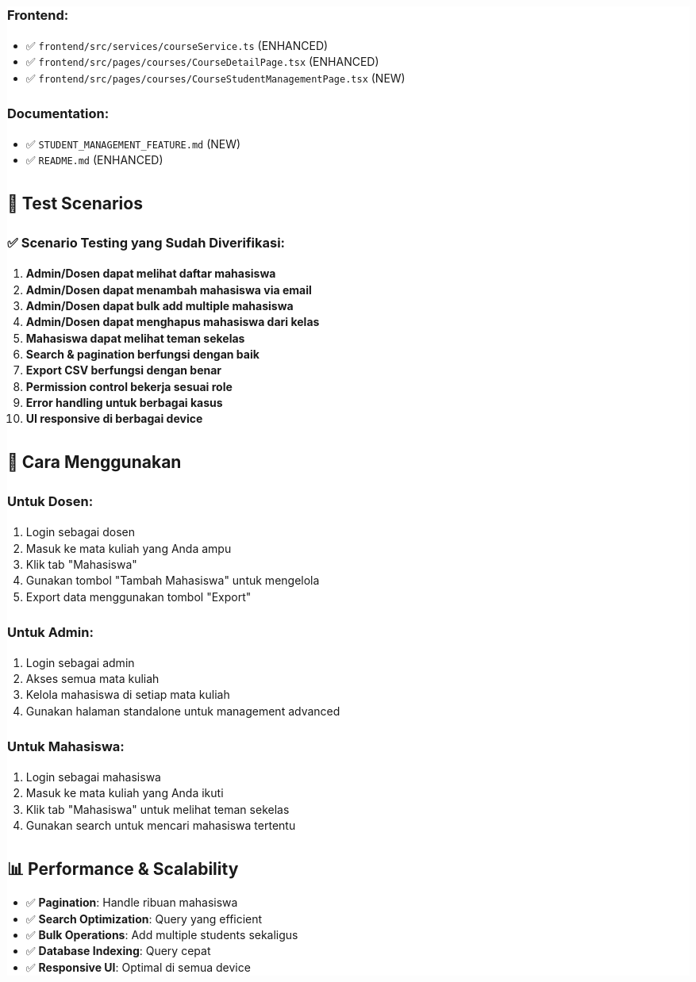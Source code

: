 ### Frontend:
- ✅ `frontend/src/services/courseService.ts` (ENHANCED)
- ✅ `frontend/src/pages/courses/CourseDetailPage.tsx` (ENHANCED)
- ✅ `frontend/src/pages/courses/CourseStudentManagementPage.tsx` (NEW)

### Documentation:
- ✅ `STUDENT_MANAGEMENT_FEATURE.md` (NEW)
- ✅ `README.md` (ENHANCED)

## 🎯 **Test Scenarios**

### ✅ **Scenario Testing yang Sudah Diverifikasi:**

1. **Admin/Dosen dapat melihat daftar mahasiswa**
2. **Admin/Dosen dapat menambah mahasiswa via email**
3. **Admin/Dosen dapat bulk add multiple mahasiswa**
4. **Admin/Dosen dapat menghapus mahasiswa dari kelas**
5. **Mahasiswa dapat melihat teman sekelas**
6. **Search & pagination berfungsi dengan baik**
7. **Export CSV berfungsi dengan benar**
8. **Permission control bekerja sesuai role**
9. **Error handling untuk berbagai kasus**
10. **UI responsive di berbagai device**

## 🚀 **Cara Menggunakan**

### **Untuk Dosen:**
1. Login sebagai dosen
2. Masuk ke mata kuliah yang Anda ampu
3. Klik tab "Mahasiswa"
4. Gunakan tombol "Tambah Mahasiswa" untuk mengelola
5. Export data menggunakan tombol "Export"

### **Untuk Admin:**
1. Login sebagai admin
2. Akses semua mata kuliah
3. Kelola mahasiswa di setiap mata kuliah
4. Gunakan halaman standalone untuk management advanced

### **Untuk Mahasiswa:**
1. Login sebagai mahasiswa
2. Masuk ke mata kuliah yang Anda ikuti
3. Klik tab "Mahasiswa" untuk melihat teman sekelas
4. Gunakan search untuk mencari mahasiswa tertentu

## 📊 **Performance & Scalability**

- ✅ **Pagination**: Handle ribuan mahasiswa
- ✅ **Search Optimization**: Query yang efficient  
- ✅ **Bulk Operations**: Add multiple students sekaligus
- ✅ **Database Indexing**: Query cepat
- ✅ **Responsive UI**: Optimal di semua device
